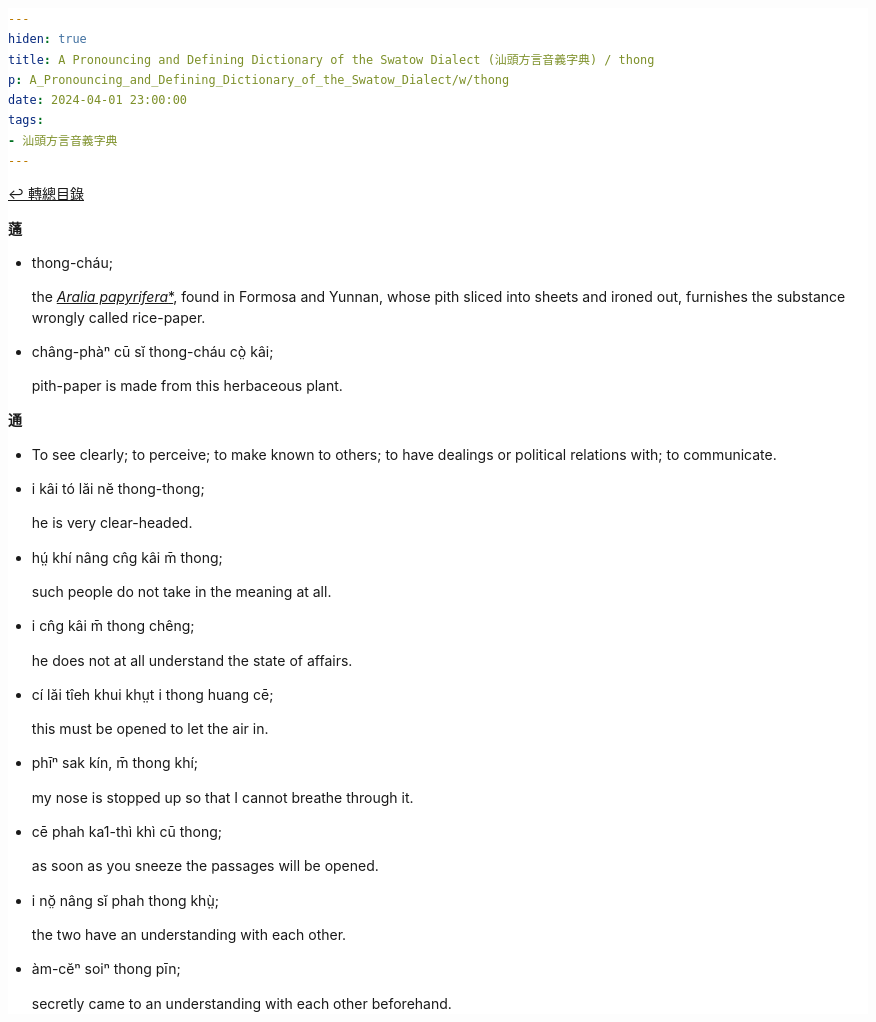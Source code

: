 ```yaml
---
hiden: true
title: A Pronouncing and Defining Dictionary of the Swatow Dialect (汕頭方言音義字典) / thong
p: A_Pronouncing_and_Defining_Dictionary_of_the_Swatow_Dialect/w/thong
date: 2024-04-01 23:00:00
tags: 
- 汕頭方言音義字典
---
```


[↩️ 轉總目錄](/A_Pronouncing_and_Defining_Dictionary_of_the_Swatow_Dialect)


**蓪**

- thong-cháu;

  the *[Aralia papyrifera](https://en.wikipedia.org/wiki/Aralia_papyrifera)*[*](https://species.wikimedia.org/wiki/Aralia_papyrifera), found in Formosa and Yunnan, whose pith sliced into sheets and ironed out, furnishes the substance wrongly called rice-paper.

- châng-phàⁿ cū sĭ thong-cháu cò̤ kâi;

  pith-paper is made from this herbaceous plant.

**通**
- To see clearly; to perceive; to make known to others; to have dealings or political relations with; to communicate.

- i kâi tó lăi nĕ thong-thong;

  he is very clear-headed.

- hṳ́ khí nâng cn̂g kâi m̄ thong;

  such people do not take in the meaning at all.

- i cn̂g kâi m̄ thong chêng;

  he does not at all understand the state of affairs.

- cí lăi tîeh khui khṳt i thong huang cē;

  this must be opened to let the air in.

- phīⁿ sak kín, m̄ thong khí;

  my nose is stopped up so that I cannot breathe through it.

- cē phah ka1-thì khì cū thong;

  as soon as you sneeze the passages will be opened.

- i nŏ̤ nâng sĭ phah thong khṳ̀;

  the two have an understanding with each other.

- àm-cĕⁿ soiⁿ thong pīn;

  secretly came to an understanding with each other beforehand.
